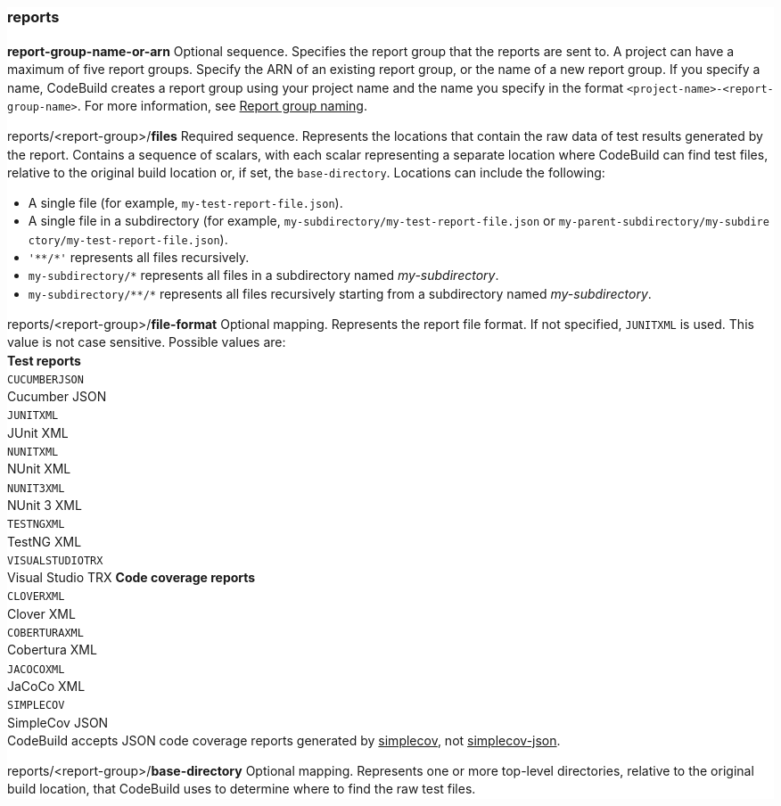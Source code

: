 ### reports<a name="build-spec.reports"></a>

**report\-group\-name\-or\-arn**  <a name="build-spec.reports.report-name-or-arn"></a>
Optional sequence\. Specifies the report group that the reports are sent to\. A project can have a maximum of five report groups\. Specify the ARN of an existing report group, or the name of a new report group\. If you specify a name, CodeBuild creates a report group using your project name and the name you specify in the format `<project-name>-<report-group-name>`\. For more information, see [Report group naming](test-report-group-naming.md)\.

reports/<report\-group>/**files**  <a name="build-spec.reports.files"></a>
Required sequence\. Represents the locations that contain the raw data of test results generated by the report\. Contains a sequence of scalars, with each scalar representing a separate location where CodeBuild can find test files, relative to the original build location or, if set, the `base-directory`\. Locations can include the following:  
+ A single file \(for example, `my-test-report-file.json`\)\.
+ A single file in a subdirectory \(for example, `my-subdirectory/my-test-report-file.json` or `my-parent-subdirectory/my-subdirectory/my-test-report-file.json`\)\.
+ `'**/*'` represents all files recursively\.
+ `my-subdirectory/*` represents all files in a subdirectory named *my\-subdirectory*\.
+ `my-subdirectory/**/*` represents all files recursively starting from a subdirectory named *my\-subdirectory*\.

reports/<report\-group>/**file\-format**  <a name="build-spec.reports.file-format"></a>
Optional mapping\. Represents the report file format\. If not specified, `JUNITXML` is used\. This value is not case sensitive\. Possible values are:  
**Test reports**    
 `CUCUMBERJSON`   
Cucumber JSON  
 `JUNITXML`   
JUnit XML  
 `NUNITXML`   
NUnit XML  
 `NUNIT3XML`   
NUnit 3 XML  
 `TESTNGXML`   
TestNG XML  
 `VISUALSTUDIOTRX`   
Visual Studio TRX
**Code coverage reports**    
 `CLOVERXML`   
Clover XML  
 `COBERTURAXML`   
Cobertura XML  
 `JACOCOXML`   
JaCoCo XML  
 `SIMPLECOV`   
SimpleCov JSON  
CodeBuild accepts JSON code coverage reports generated by [simplecov](https://github.com/simplecov-ruby/simplecov), not [simplecov\-json](https://github.com/vicentllongo/simplecov-json)\.

reports/<report\-group>/**base\-directory**  <a name="build-spec.reports.base-directory"></a>
Optional mapping\. Represents one or more top\-level directories, relative to the original build location, that CodeBuild uses to determine where to find the raw test files\.

